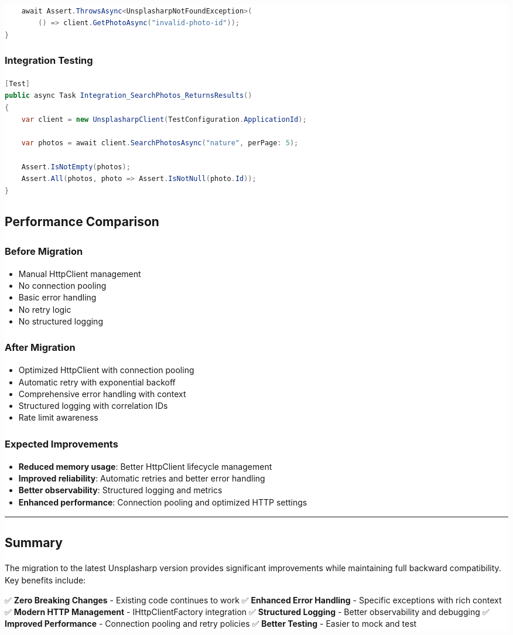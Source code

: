 ```csharp
    await Assert.ThrowsAsync<UnsplasharpNotFoundException>(
        () => client.GetPhotoAsync("invalid-photo-id"));
}
```

### Integration Testing

```csharp
[Test]
public async Task Integration_SearchPhotos_ReturnsResults()
{
    var client = new UnsplasharpClient(TestConfiguration.ApplicationId);

    var photos = await client.SearchPhotosAsync("nature", perPage: 5);

    Assert.IsNotEmpty(photos);
    Assert.All(photos, photo => Assert.IsNotNull(photo.Id));
}
```

## Performance Comparison

### Before Migration
- Manual HttpClient management
- No connection pooling
- Basic error handling
- No retry logic
- No structured logging

### After Migration
- Optimized HttpClient with connection pooling
- Automatic retry with exponential backoff
- Comprehensive error handling with context
- Structured logging with correlation IDs
- Rate limit awareness

### Expected Improvements
- **Reduced memory usage**: Better HttpClient lifecycle management
- **Improved reliability**: Automatic retries and better error handling
- **Better observability**: Structured logging and metrics
- **Enhanced performance**: Connection pooling and optimized HTTP settings

---

## Summary

The migration to the latest Unsplasharp version provides significant improvements while maintaining full backward compatibility. Key benefits include:

✅ **Zero Breaking Changes** - Existing code continues to work
✅ **Enhanced Error Handling** - Specific exceptions with rich context
✅ **Modern HTTP Management** - IHttpClientFactory integration
✅ **Structured Logging** - Better observability and debugging
✅ **Improved Performance** - Connection pooling and retry policies
✅ **Better Testing** - Easier to mock and test
